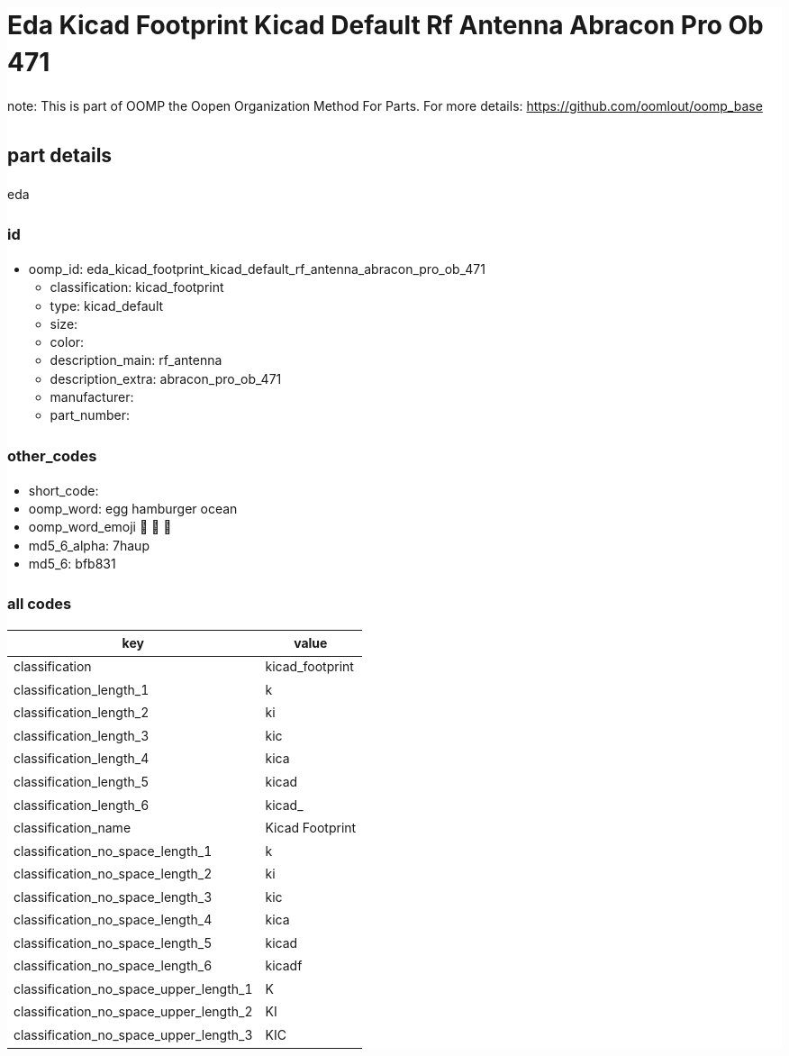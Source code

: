 # Eda Kicad Footprint Kicad Default Rf Antenna Abracon Pro Ob 471  

note: This is part of OOMP the Oopen Organization Method For Parts. For more details: https://github.com/oomlout/oomp_base

##  part details



eda

### id
* oomp_id: eda_kicad_footprint_kicad_default_rf_antenna_abracon_pro_ob_471
  * classification: kicad_footprint
  * type: kicad_default
  * size: 
  * color: 
  * description_main: rf_antenna
  * description_extra: abracon_pro_ob_471
  * manufacturer: 
  * part_number: 

### other_codes
* short_code: 
* oomp_word: egg hamburger ocean
* oomp_word_emoji :egg: :hamburger: :ocean:
* md5_6_alpha: 7haup
* md5_6: bfb831

### all codes 
| key | value |  
| --- | --- |  
| classification | kicad_footprint |  
| classification_length_1 | k |  
| classification_length_2 | ki |  
| classification_length_3 | kic |  
| classification_length_4 | kica |  
| classification_length_5 | kicad |  
| classification_length_6 | kicad_ |  
| classification_name | Kicad Footprint |  
| classification_no_space_length_1 | k |  
| classification_no_space_length_2 | ki |  
| classification_no_space_length_3 | kic |  
| classification_no_space_length_4 | kica |  
| classification_no_space_length_5 | kicad |  
| classification_no_space_length_6 | kicadf |  
| classification_no_space_upper_length_1 | K |  
| classification_no_space_upper_length_2 | KI |  
| classification_no_space_upper_length_3 | KIC |  